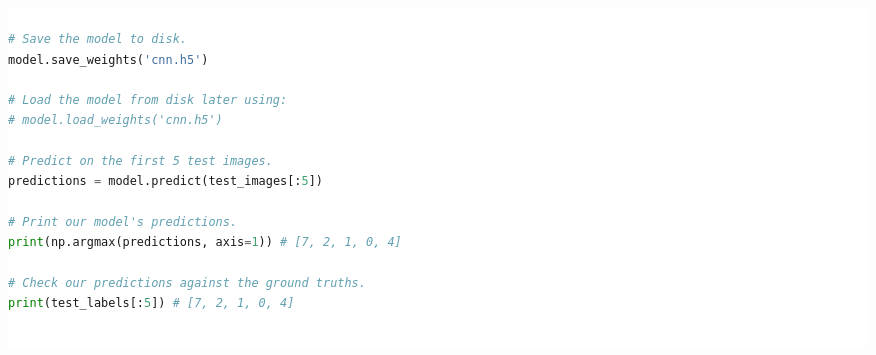 ```python

# Save the model to disk.
model.save_weights('cnn.h5')

# Load the model from disk later using:
# model.load_weights('cnn.h5')

# Predict on the first 5 test images.
predictions = model.predict(test_images[:5])

# Print our model's predictions.
print(np.argmax(predictions, axis=1)) # [7, 2, 1, 0, 4]

# Check our predictions against the ground truths.
print(test_labels[:5]) # [7, 2, 1, 0, 4]
```

<br />

